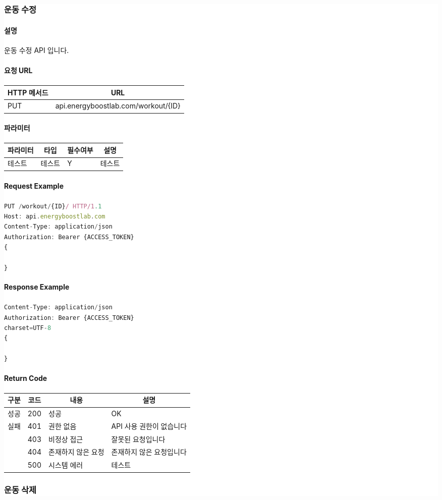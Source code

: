 
### 운동 수정

#### 설명
운동 수정 API 입니다.

#### 요청 URL
|HTTP 메서드|URL|
|---|------|
|PUT|api.energyboostlab.com/workout/{ID}|

#### 파라미터
|파라미터|타입|필수여부|설명|
|----|---|---|------|
|테스트|테스트|Y|테스트|

#### Request Example
```javascript
PUT /workout/{ID}/ HTTP/1.1
Host: api.energyboostlab.com
Content-Type: application/json
Authorization: Bearer {ACCESS_TOKEN}
{

}
```

#### Response Example
```javascript
Content-Type: application/json
Authorization: Bearer {ACCESS_TOKEN}
charset=UTF-8
{

}
```

#### Return Code
|구분|코드|내용|설명|
|----|---|---|------|
|성공|200|성공|OK|
|실패|401|권한 없음|API 사용 권한이 없습니다|
||403|비정상 접근|잘못된 요청입니다|
||404|존재하지 않은 요청|존재하지 않은 요청입니다|
||500|시스템 에러|테스트|


### 운동 삭제
